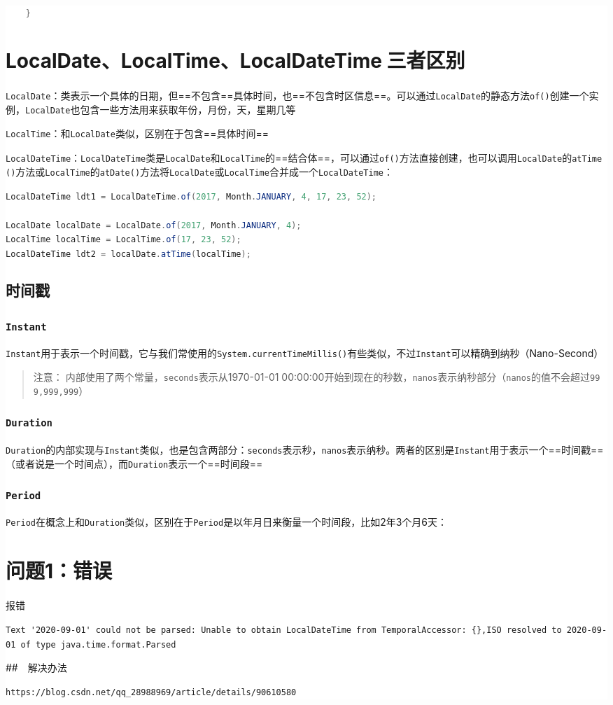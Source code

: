 ```java
    }
```



# LocalDate、LocalTime、LocalDateTime 三者区别 

`LocalDate`：类表示一个具体的日期，但==不包含==具体时间，也==不包含时区信息==。可以通过`LocalDate`的静态方法`of()`创建一个实例，`LocalDate`也包含一些方法用来获取年份，月份，天，星期几等

`LocalTime`：和`LocalDate`类似，区别在于包含==具体时间==

`LocalDateTime`：`LocalDateTime`类是`LocalDate`和`LocalTime`的==结合体==，可以通过`of()`方法直接创建，也可以调用`LocalDate`的`atTime()`方法或`LocalTime`的`atDate()`方法将`LocalDate`或`LocalTime`合并成一个`LocalDateTime`：

```java
LocalDateTime ldt1 = LocalDateTime.of(2017, Month.JANUARY, 4, 17, 23, 52);

LocalDate localDate = LocalDate.of(2017, Month.JANUARY, 4);
LocalTime localTime = LocalTime.of(17, 23, 52);
LocalDateTime ldt2 = localDate.atTime(localTime);
```

## 时间戳

### `Instant`

`Instant`用于表示一个时间戳，它与我们常使用的`System.currentTimeMillis()`有些类似，不过`Instant`可以精确到纳秒（Nano-Second）

> 注意： 内部使用了两个常量，`seconds`表示从1970-01-01 00:00:00开始到现在的秒数，`nanos`表示纳秒部分（`nanos`的值不会超过`999,999,999`）

### `Duration`

`Duration`的内部实现与`Instant`类似，也是包含两部分：`seconds`表示秒，`nanos`表示纳秒。两者的区别是`Instant`用于表示一个==时间戳==（或者说是一个时间点），而`Duration`表示一个==时间段==

### `Period`

`Period`在概念上和`Duration`类似，区别在于`Period`是以年月日来衡量一个时间段，比如2年3个月6天：

# 问题1：错误

报错
```
Text '2020-09-01' could not be parsed: Unable to obtain LocalDateTime from TemporalAccessor: {},ISO resolved to 2020-09-01 of type java.time.format.Parsed
```
##　解决办法
```
https://blog.csdn.net/qq_28988969/article/details/90610580
```
